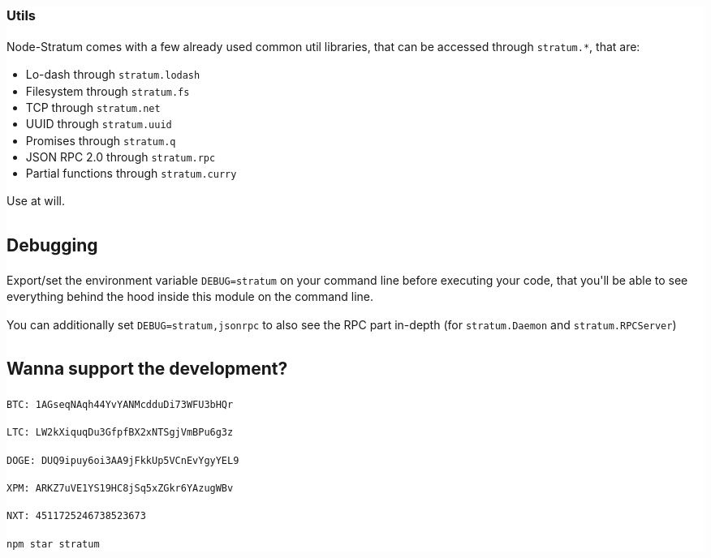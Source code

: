 ### Utils

Node-Stratum comes with a few already used common util libraries, that can be accessed through `stratum.*`, that are:

* Lo-dash through `stratum.lodash`
* Filesystem through `stratum.fs`
* TCP through `stratum.net`
* UUID through `stratum.uuid`
* Promises through `stratum.q`
* JSON RPC 2.0 through `stratum.rpc`
* Partial functions through `stratum.curry`

Use at will.

## Debugging

Export/set the environment variable `DEBUG=stratum` on your command line before executing your code, that you'll be able to see everything behind the hood inside this module on the command line.

You can additionally set `DEBUG=stratum,jsonrpc` to also see the RPC part in-depth (for `stratum.Daemon` and `stratum.RPCServer`)

## Wanna support the development?

`BTC: 1AGseqNAqh44YvYANMcdduDi73WFU3bHQr`

`LTC: LW2kXiquqDu3GfpfBX2xNTSgjVmBPu6g3z`

`DOGE: DUQ9ipuy6oi3AA9jFkkUp5VCnEvYgyYEL9`

`XPM: ARKZ7uVE1YS19HC8jSq5xZGkr6YAzugWBv`

`NXT: 4511725246738523673`

```bash
npm star stratum
```
